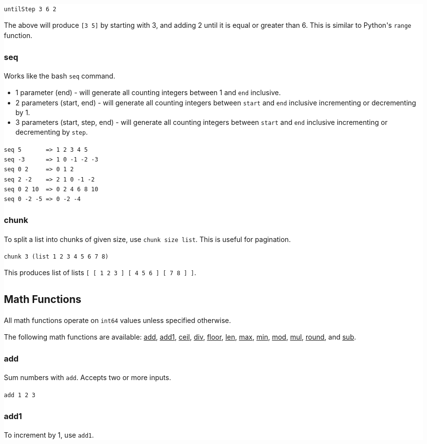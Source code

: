 ```
untilStep 3 6 2
```

The above will produce `[3 5]` by starting with 3, and adding 2 until it is
equal or greater than 6. This is similar to Python's `range` function.

### seq

Works like the bash `seq` command.

* 1 parameter  (end) - will generate all counting integers between 1 and `end`
  inclusive.
* 2 parameters (start, end) - will generate all counting integers between
  `start` and `end` inclusive incrementing or decrementing by 1.
* 3 parameters (start, step, end) - will generate all counting integers between
  `start` and `end` inclusive incrementing or decrementing by `step`.

```
seq 5       => 1 2 3 4 5
seq -3      => 1 0 -1 -2 -3
seq 0 2     => 0 1 2
seq 2 -2    => 2 1 0 -1 -2
seq 0 2 10  => 0 2 4 6 8 10
seq 0 -2 -5 => 0 -2 -4
```

### chunk

To split a list into chunks of given size, use `chunk size list`. This is useful for pagination.

```
chunk 3 (list 1 2 3 4 5 6 7 8)
```

This produces list of lists `[ [ 1 2 3 ] [ 4 5 6 ] [ 7 8 ] ]`.

## Math Functions

All math functions operate on `int64` values unless specified otherwise.

The following math functions are available: [add](#add), [add1](#add1),
[ceil](#ceil), [div](#div), [floor](#floor), [len](#len), [max](#max),
[min](#min), [mod](#mod), [mul](#mul), [round](#round), and [sub](#sub).

### add

Sum numbers with `add`. Accepts two or more inputs.

```
add 1 2 3
```

### add1

To increment by 1, use `add1`.
